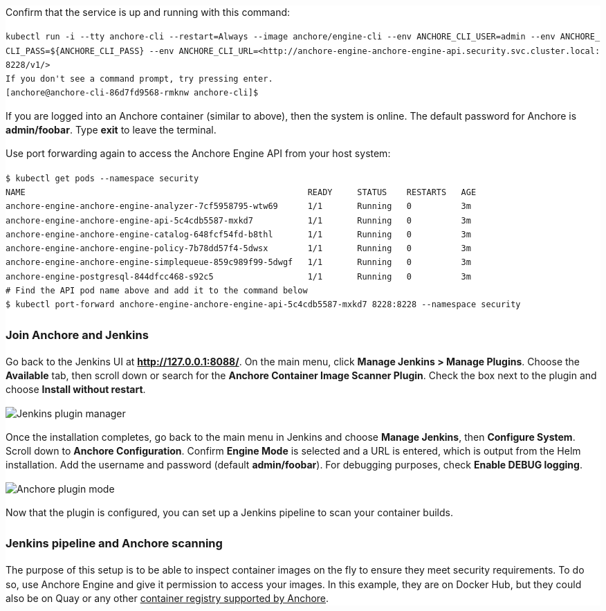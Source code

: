 Confirm that the service is up and running with this command:


```
kubectl run -i --tty anchore-cli --restart=Always --image anchore/engine-cli --env ANCHORE_CLI_USER=admin --env ANCHORE_CLI_PASS=${ANCHORE_CLI_PASS} --env ANCHORE_CLI_URL=<http://anchore-engine-anchore-engine-api.security.svc.cluster.local:8228/v1/>
If you don't see a command prompt, try pressing enter.
[anchore@anchore-cli-86d7fd9568-rmknw anchore-cli]$
```

If you are logged into an Anchore container (similar to above), then the system is online. The default password for Anchore is **admin/foobar**. Type **exit** to leave the terminal.

Use port forwarding again to access the Anchore Engine API from your host system:


```
$ kubectl get pods --namespace security
NAME                                                         READY     STATUS    RESTARTS   AGE
anchore-engine-anchore-engine-analyzer-7cf5958795-wtw69      1/1       Running   0          3m
anchore-engine-anchore-engine-api-5c4cdb5587-mxkd7           1/1       Running   0          3m
anchore-engine-anchore-engine-catalog-648fcf54fd-b8thl       1/1       Running   0          3m
anchore-engine-anchore-engine-policy-7b78dd57f4-5dwsx        1/1       Running   0          3m
anchore-engine-anchore-engine-simplequeue-859c989f99-5dwgf   1/1       Running   0          3m
anchore-engine-postgresql-844dfcc468-s92c5                   1/1       Running   0          3m
# Find the API pod name above and add it to the command below
$ kubectl port-forward anchore-engine-anchore-engine-api-5c4cdb5587-mxkd7 8228:8228 --namespace security
```

### Join Anchore and Jenkins

Go back to the Jenkins UI at **<http://127.0.0.1:8088/>**. On the main menu, click **Manage Jenkins &gt; Manage Plugins**. Choose the **Available** tab, then scroll down or search for the **Anchore Container Image Scanner Plugin**. Check the box next to the plugin and choose **Install without restart**.

![Jenkins plugin manager][20]

Once the installation completes, go back to the main menu in Jenkins and choose **Manage Jenkins**, then **Configure System**. Scroll down to **Anchore Configuration**. Confirm **Engine Mode** is selected and a URL is entered, which is output from the Helm installation. Add the username and password (default **admin/foobar**). For debugging purposes, check **Enable DEBUG logging**.

![Anchore plugin mode][21]

Now that the plugin is configured, you can set up a Jenkins pipeline to scan your container builds.

### Jenkins pipeline and Anchore scanning

The purpose of this setup is to be able to inspect container images on the fly to ensure they meet security requirements. To do so, use Anchore Engine and give it permission to access your images. In this example, they are on Docker Hub, but they could also be on Quay or any other [container registry supported by Anchore][22]. 


[#]: collector: (lujun9972)
[#]: translator: ( )
[#]: reviewer: ( )
[#]: publisher: ( )
[#]: url: ( )
[#]: subject: (Security scanning your DevOps pipeline)
[#]: via: (https://opensource.com/article/19/7/security-scanning-your-devops-pipeline)
[#]: author: (Jessica Repka https://opensource.com/users/jrepkahttps://opensource.com/users/marcobravohttps://opensource.com/users/jrepka)
[a]: https://opensource.com/users/jrepkahttps://opensource.com/users/marcobravohttps://opensource.com/users/jrepka
[b]: https://github.com/lujun9972
[1]: https://opensource.com/sites/default/files/styles/image-full-size/public/lead-images/target-security.png?itok=Ca5-F6GW (Target practice)
[2]: https://jenkins.io/
[3]: https://anchore.com/
[4]: https://opensource.com/resources/what-is-kubernetes
[5]: https://kubernetes.io/docs/setup/minikube/
[6]: https://hub.docker.com/
[7]: https://kubernetes.io/docs/tasks/tools/install-minikube/
[8]: https://helm.sh/docs/using_helm/#installing-helm
[9]: https://opensource.com/sites/default/files/uploads/minikube-dashboard.png (Minikube dashboard)
[10]: https://kubernetes.io/docs/concepts/overview/working-with-objects/namespaces/
[11]: https://opensource.com/article/19/6/jenkins-admin-password-helm-kubernetes
[12]: https://opensource.com/sites/default/files/uploads/welcometojenkins.png (Jenkins UI)
[13]: https://opensource.com/sites/default/files/lead-images/screen_shot_2019-06-20_at_4.52.06_pm.png
[14]: https://opensource.com/sites/default/files/lead-images/screen_shot_2019-06-20_at_4.52.30_pm.png
[15]: https://opensource.com/sites/default/files/lead-images/screen_shot_2019-06-20_at_4.59.20_pm.png
[16]: https://opensource.com/sites/default/files/resize/lead-images/screen_shot_2019-06-14_at_8.26.55_am-500x288.png
[17]: https://opensource.com/sites/default/files/resize/lead-images/screen_shot_2019-06-14_at_8.26.25_am-500x451.png
[18]: https://opensource.com/sites/default/files/lead-images/screen_shot_2019-06-20_at_5.05.10_pm.png
[19]: https://github.com/anchore/anchore-engine
[20]: https://opensource.com/sites/default/files/uploads/jenkins-install-without-restart.png (Jenkins plugin manager)
[21]: https://opensource.com/sites/default/files/uploads/anchore-configuration.png (Anchore plugin mode)
[22]: https://github.com/anchore/enterprise-docs/blob/master/content/docs/using/ui_usage/registries/_index.md
[23]: https://docs.anchore.com/current/docs/using/cli_usage/
[24]: http://cassandra.apache.org/
[25]: https://opensource.com/sites/default/files/articles/jenkins_hello_world_pipeline_opensourcecom.png (The "Hello World" of Jenkins)
[26]: https://opensource.com/sites/default/files/jenkins_build_opensourcecom.png (Jenkins building)
[27]: https://github.com/Alynder/anchore_example
[28]: https://github.com/anchore/anchore-engine/wiki
[29]: https://github.com/helm/charts/tree/master/stable/jenkins